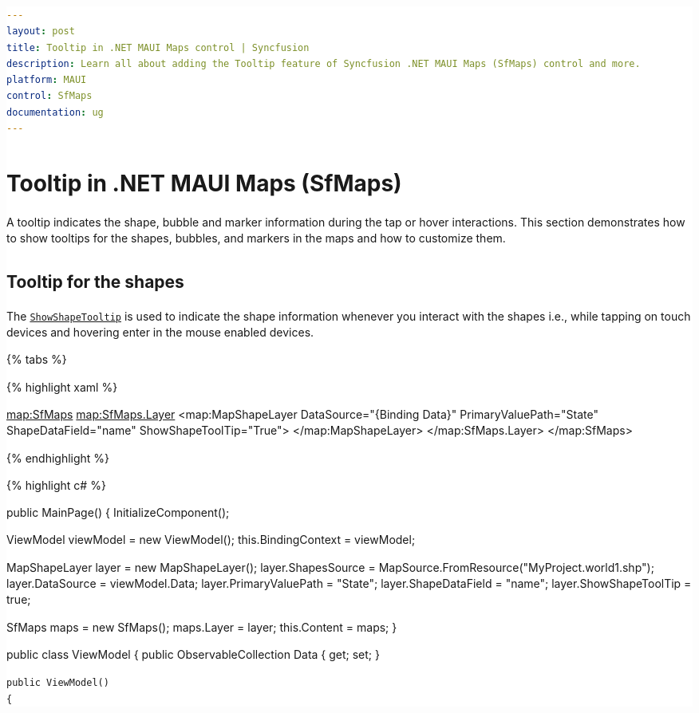 ```yaml
---
layout: post
title: Tooltip in .NET MAUI Maps control | Syncfusion 
description: Learn all about adding the Tooltip feature of Syncfusion .NET MAUI Maps (SfMaps) control and more.
platform: MAUI
control: SfMaps
documentation: ug
---
```


# Tooltip in .NET MAUI Maps (SfMaps)
A tooltip indicates the shape, bubble and marker information during the tap or hover interactions. This section demonstrates how to show tooltips for the shapes, bubbles, and markers in the maps and how to customize them.

## Tooltip for the shapes

The [`ShowShapeTooltip`](https://help.syncfusion.com/cr/maui/Syncfusion.Maui.Maps.MapShapeLayer.html#Syncfusion_Maui_Maps_MapShapeLayer_ShowShapeTooltip) is used to indicate the shape information whenever you interact with the shapes i.e., while tapping on touch devices and hovering enter in the mouse enabled devices.

{% tabs %}

{% highlight xaml %}

<map:SfMaps>
    <map:SfMaps.Layer>
        <map:MapShapeLayer DataSource="{Binding Data}"
                           PrimaryValuePath="State" 
                           ShapeDataField="name" 
                           ShowShapeToolTip="True">
        </map:MapShapeLayer>
    </map:SfMaps.Layer>
</map:SfMaps>

{% endhighlight %}

{% highlight c# %}

public MainPage()
{
   InitializeComponent();
   
   ViewModel viewModel = new ViewModel();
   this.BindingContext = viewModel;
   
   MapShapeLayer layer = new MapShapeLayer();
   layer.ShapesSource = MapSource.FromResource("MyProject.world1.shp");
   layer.DataSource = viewModel.Data;
   layer.PrimaryValuePath = "State";
   layer.ShapeDataField = "name";
   layer.ShowShapeToolTip = true;

   SfMaps maps = new SfMaps();
   maps.Layer = layer;
   this.Content = maps;
}

public class ViewModel
{
    public ObservableCollection<Model> Data { get; set; }
	
    public ViewModel()
    {